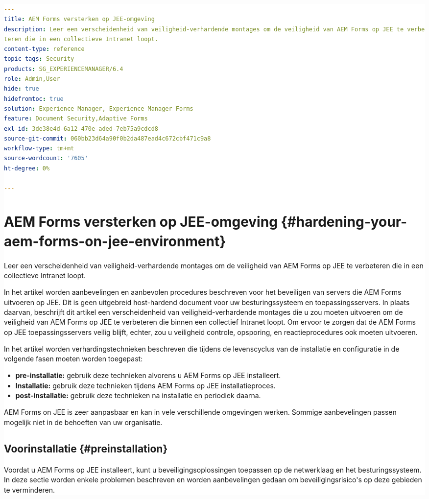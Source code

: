 ```yaml
---
title: AEM Forms versterken op JEE-omgeving
description: Leer een verscheidenheid van veiligheid-verhardende montages om de veiligheid van AEM Forms op JEE te verbeteren die in een collectieve Intranet loopt.
content-type: reference
topic-tags: Security
products: SG_EXPERIENCEMANAGER/6.4
role: Admin,User
hide: true
hidefromtoc: true
solution: Experience Manager, Experience Manager Forms
feature: Document Security,Adaptive Forms
exl-id: 3de38e4d-6a12-470e-aded-7eb75a9cdcd8
source-git-commit: 060bb23d64a90f0b2da487ead4c672cbf471c9a8
workflow-type: tm+mt
source-wordcount: '7605'
ht-degree: 0%

---
```


# AEM Forms versterken op JEE-omgeving {#hardening-your-aem-forms-on-jee-environment}

Leer een verscheidenheid van veiligheid-verhardende montages om de veiligheid van AEM Forms op JEE te verbeteren die in een collectieve Intranet loopt.

In het artikel worden aanbevelingen en aanbevolen procedures beschreven voor het beveiligen van servers die AEM Forms uitvoeren op JEE. Dit is geen uitgebreid host-hardend document voor uw besturingssysteem en toepassingsservers. In plaats daarvan, beschrijft dit artikel een verscheidenheid van veiligheid-verhardende montages die u zou moeten uitvoeren om de veiligheid van AEM Forms op JEE te verbeteren die binnen een collectief Intranet loopt. Om ervoor te zorgen dat de AEM Forms op JEE toepassingsservers veilig blijft, echter, zou u veiligheid controle, opsporing, en reactieprocedures ook moeten uitvoeren.

In het artikel worden verhardingstechnieken beschreven die tijdens de levenscyclus van de installatie en configuratie in de volgende fasen moeten worden toegepast:

* **pre-installatie:** gebruik deze technieken alvorens u AEM Forms op JEE installeert.
* **Installatie:** gebruik deze technieken tijdens AEM Forms op JEE installatieproces.
* **post-installatie:** gebruik deze technieken na installatie en periodiek daarna.

AEM Forms on JEE is zeer aanpasbaar en kan in vele verschillende omgevingen werken. Sommige aanbevelingen passen mogelijk niet in de behoeften van uw organisatie.

## Voorinstallatie {#preinstallation}

Voordat u AEM Forms op JEE installeert, kunt u beveiligingsoplossingen toepassen op de netwerklaag en het besturingssysteem. In deze sectie worden enkele problemen beschreven en worden aanbevelingen gedaan om beveiligingsrisico&#39;s op deze gebieden te verminderen.
